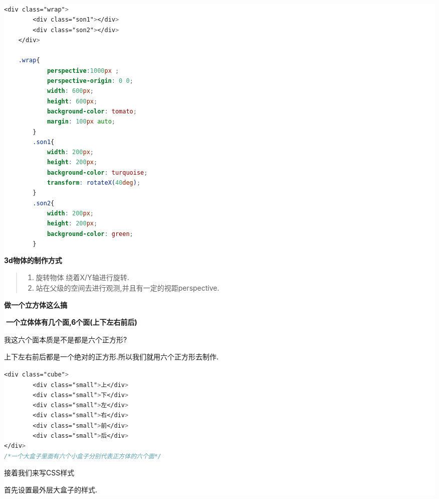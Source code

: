 ```css
<div class="wrap">
		<div class="son1"></div>
		<div class="son2"></div>
	</div>

	.wrap{
			perspective:1000px ;
			perspective-origin: 0 0;
			width: 600px;
			height: 600px;
			background-color: tomato;
			margin: 100px auto;
		}
		.son1{
			width: 200px;
			height: 200px;
			background-color: turquoise;
			transform: rotateX(40deg);
		}
		.son2{
			width: 200px;
			height: 200px;
			background-color: green;
		}
```

**3d物体的制作方式**

> 1. 旋转物体  绕着X/Y轴进行旋转.
> 2. 站在父级的空间去进行观测,并且有一定的视距perspective.
>

**做一个立方体这么搞**

​	**一个立体体有几个面,6个面(上下左右前后)**

我这六个面本质是不是都是六个正方形?

上下左右前后都是一个绝对的正方形.所以我们就用六个正方形去制作.

```css
<div class="cube">
		<div class="small">上</div>
		<div class="small">下</div>
		<div class="small">左</div>
		<div class="small">右</div>
		<div class="small">前</div>
		<div class="small">后</div>
</div>
/*一个大盒子里面有六个小盒子分别代表正方体的六个面*/
```
接着我们来写CSS样式

首先设置最外层大盒子的样式.
